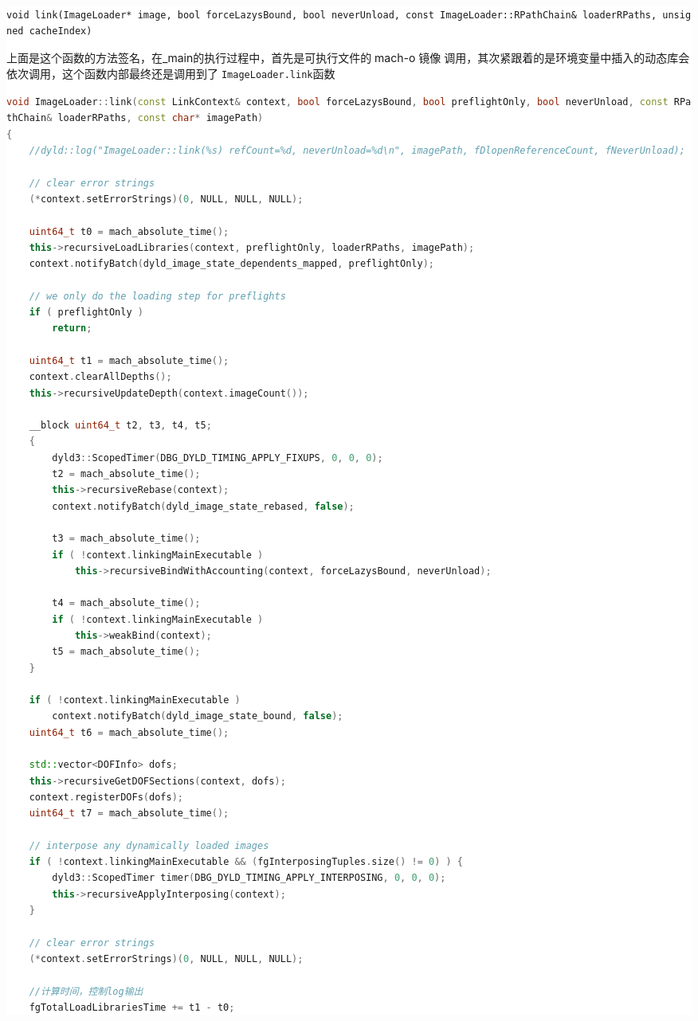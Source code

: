 `void link(ImageLoader* image, bool forceLazysBound, bool neverUnload, const ImageLoader::RPathChain& loaderRPaths, unsigned cacheIndex)`

上面是这个函数的方法签名，在_main的执行过程中，首先是可执行文件的 mach-o 镜像 调用，其次紧跟着的是环境变量中插入的动态库会依次调用，这个函数内部最终还是调用到了 `ImageLoader.link`函数

```cpp
void ImageLoader::link(const LinkContext& context, bool forceLazysBound, bool preflightOnly, bool neverUnload, const RPathChain& loaderRPaths, const char* imagePath)
{
	//dyld::log("ImageLoader::link(%s) refCount=%d, neverUnload=%d\n", imagePath, fDlopenReferenceCount, fNeverUnload);
	
	// clear error strings
	(*context.setErrorStrings)(0, NULL, NULL, NULL);

	uint64_t t0 = mach_absolute_time();
	this->recursiveLoadLibraries(context, preflightOnly, loaderRPaths, imagePath);
	context.notifyBatch(dyld_image_state_dependents_mapped, preflightOnly);

	// we only do the loading step for preflights
	if ( preflightOnly )
		return;

	uint64_t t1 = mach_absolute_time();
	context.clearAllDepths();
	this->recursiveUpdateDepth(context.imageCount());

	__block uint64_t t2, t3, t4, t5;
	{
		dyld3::ScopedTimer(DBG_DYLD_TIMING_APPLY_FIXUPS, 0, 0, 0);
		t2 = mach_absolute_time();
		this->recursiveRebase(context);
		context.notifyBatch(dyld_image_state_rebased, false);

		t3 = mach_absolute_time();
		if ( !context.linkingMainExecutable )
			this->recursiveBindWithAccounting(context, forceLazysBound, neverUnload);

		t4 = mach_absolute_time();
		if ( !context.linkingMainExecutable )
			this->weakBind(context);
		t5 = mach_absolute_time();
	}

    if ( !context.linkingMainExecutable )
        context.notifyBatch(dyld_image_state_bound, false);
	uint64_t t6 = mach_absolute_time();	

	std::vector<DOFInfo> dofs;
	this->recursiveGetDOFSections(context, dofs);
	context.registerDOFs(dofs);
	uint64_t t7 = mach_absolute_time();	

	// interpose any dynamically loaded images
	if ( !context.linkingMainExecutable && (fgInterposingTuples.size() != 0) ) {
		dyld3::ScopedTimer timer(DBG_DYLD_TIMING_APPLY_INTERPOSING, 0, 0, 0);
		this->recursiveApplyInterposing(context);
	}

	// clear error strings
	(*context.setErrorStrings)(0, NULL, NULL, NULL);

	//计算时间，控制log输出
	fgTotalLoadLibrariesTime += t1 - t0;
```